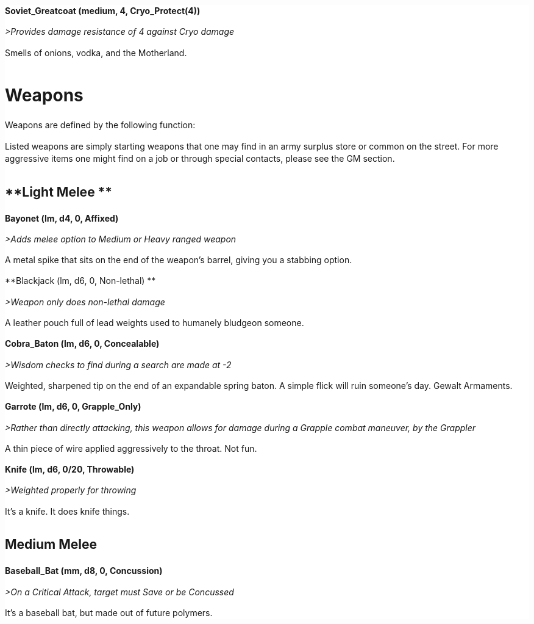**Soviet_Greatcoat (medium, 4, Cryo_Protect(4))** 

_>Provides damage resistance of 4 against Cryo damage_

Smells of onions, vodka, and the Motherland. 




# **Weapons**

Weapons are defined by the following function: 

Listed weapons are simply starting weapons that one may find in an army surplus store or common on the street. For more aggressive items one might find on a job or through special contacts, please see the GM section.


## **Light Melee **

**Bayonet (lm, d4, 0, Affixed)**

_>Adds melee option to Medium or Heavy ranged weapon_

A metal spike that sits on the end of the weapon’s barrel, giving you a stabbing option. 

**Blackjack (lm, d6, 0, Non-lethal) **

_>Weapon only does non-lethal damage_

A leather pouch full of lead weights used to humanely bludgeon someone. 

**Cobra_Baton (lm, d6, 0, Concealable)** 

_>Wisdom checks to find during a search are made at -2_

Weighted, sharpened tip on the end of an expandable spring baton. A simple flick will ruin someone’s day. Gewalt Armaments. 

**Garrote (lm, d6, 0, Grapple_Only)**

_>Rather than directly attacking, this weapon allows for damage during a Grapple combat maneuver, by the Grappler_

A thin piece of wire applied aggressively to the throat. Not fun. 

**Knife (lm, d6, 0/20, Throwable)**

_>Weighted properly for throwing_

It’s a knife. It does knife things. 


## **Medium Melee**

**Baseball_Bat (mm, d8, 0, Concussion)** 

_>On a Critical Attack, target must Save or be Concussed_

It’s a baseball bat, but made out of future polymers. 
